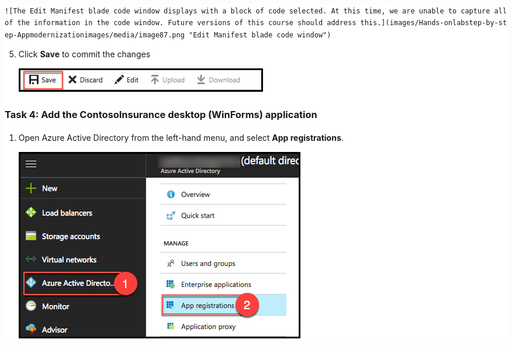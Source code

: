     ![The Edit Manifest blade code window displays with a block of code selected. At this time, we are unable to capture all of the information in the code window. Future versions of this course should address this.](images/Hands-onlabstep-by-step-Appmodernizationimages/media/image87.png "Edit Manifest blade code window")

5.  Click **Save** to commit the changes

    ![Screenshot of the Save button.](images/Hands-onlabstep-by-step-Appmodernizationimages/media/image88.png "Save button")

### Task 4: Add the ContosoInsurance desktop (WinForms) application 

1.  Open Azure Active Directory from the left-hand menu, and select **App registrations**.

    ![In the Azure Active Directory blade, under Manage, App registrations is selected.](images/Hands-onlabstep-by-step-Appmodernizationimages/media/image71.png "Azure Active Directory blade")
